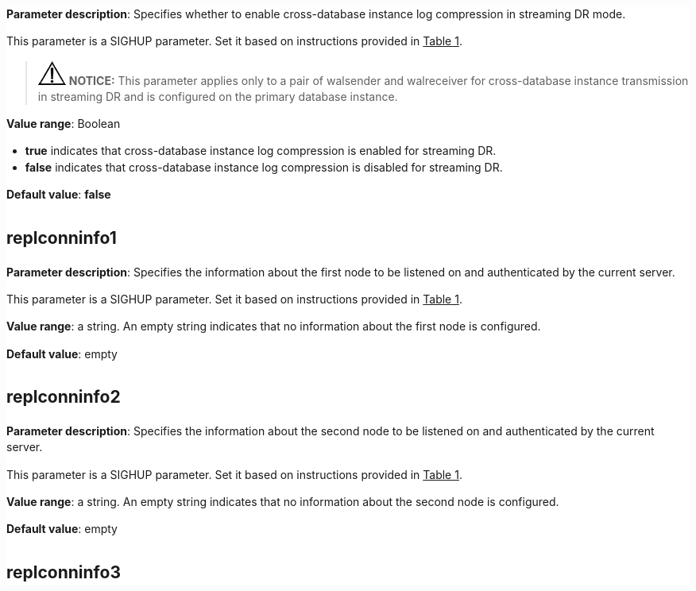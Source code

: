 **Parameter description**: Specifies whether to enable cross-database instance log compression in streaming DR mode.

This parameter is a SIGHUP parameter. Set it based on instructions provided in  [Table 1](resetting-parameters.md#en-us_topic_0283137176_en-us_topic_0237121562_en-us_topic_0059777490_t91a6f212010f4503b24d7943aed6d846).

>![](public_sys-resources/icon-notice.gif) **NOTICE:** 
>This parameter applies only to a pair of walsender and walreceiver for cross-database instance transmission in streaming DR and is configured on the primary database instance.

**Value range**: Boolean

-   **true**  indicates that cross-database instance log compression is enabled for streaming DR.
-   **false**  indicates that cross-database instance log compression is disabled for streaming DR.

**Default value**:  **false**

## replconninfo1<a name="en-us_topic_0283137693_en-us_topic_0237124712_en-us_topic_0059777860_se4d237ddf6e7410182aa0936da9d54ed"></a>

**Parameter description**: Specifies the information about the first node to be listened on and authenticated by the current server.

This parameter is a SIGHUP parameter. Set it based on instructions provided in  [Table 1](resetting-parameters.md#en-us_topic_0283137176_en-us_topic_0237121562_en-us_topic_0059777490_t91a6f212010f4503b24d7943aed6d846).

**Value range**: a string. An empty string indicates that no information about the first node is configured.

**Default value**: empty

## replconninfo2<a name="en-us_topic_0283137693_en-us_topic_0237124712_en-us_topic_0059777860_s01420b1b22454611b55a523555429058"></a>

**Parameter description**: Specifies the information about the second node to be listened on and authenticated by the current server.

This parameter is a SIGHUP parameter. Set it based on instructions provided in  [Table 1](resetting-parameters.md#en-us_topic_0283137176_en-us_topic_0237121562_en-us_topic_0059777490_t91a6f212010f4503b24d7943aed6d846).

**Value range**: a string. An empty string indicates that no information about the second node is configured.

**Default value**: empty

## replconninfo3<a name="en-us_topic_0283137693_en-us_topic_0237124712_section8514121012410"></a>

